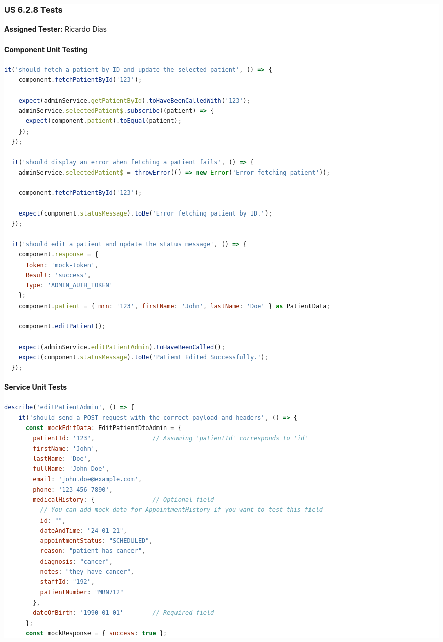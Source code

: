 ### US 6.2.8 Tests

**Assigned Tester:** Ricardo Dias

#### Component Unit Testing

```js
it('should fetch a patient by ID and update the selected patient', () => {
    component.fetchPatientById('123');

    expect(adminService.getPatientById).toHaveBeenCalledWith('123');
    adminService.selectedPatient$.subscribe((patient) => {
      expect(component.patient).toEqual(patient);
    });
  });

  it('should display an error when fetching a patient fails', () => {
    adminService.selectedPatient$ = throwError(() => new Error('Error fetching patient'));

    component.fetchPatientById('123');

    expect(component.statusMessage).toBe('Error fetching patient by ID.');
  });

  it('should edit a patient and update the status message', () => {
    component.response = { 
      Token: 'mock-token',
      Result: 'success', 
      Type: 'ADMIN_AUTH_TOKEN'
    };
    component.patient = { mrn: '123', firstName: 'John', lastName: 'Doe' } as PatientData;

    component.editPatient();

    expect(adminService.editPatientAdmin).toHaveBeenCalled();
    expect(component.statusMessage).toBe('Patient Edited Successfully.');
  });
```

#### Service Unit Tests

```js
describe('editPatientAdmin', () => {
    it('should send a POST request with the correct payload and headers', () => {
      const mockEditData: EditPatientDtoAdmin = {
        patientId: '123',                // Assuming 'patientId' corresponds to 'id'
        firstName: 'John',
        lastName: 'Doe',
        fullName: 'John Doe',
        email: 'john.doe@example.com',
        phone: '123-456-7890',
        medicalHistory: {                // Optional field
          // You can add mock data for AppointmentHistory if you want to test this field
          id: "",
          dateAndTime: "24-01-21",
          appointmentStatus: "SCHEDULED",
          reason: "patient has cancer",
          diagnosis: "cancer",
          notes: "they have cancer",
          staffId: "192",
          patientNumber: "MRN712"
        },
        dateOfBirth: '1990-01-01'        // Required field
      };
      const mockResponse = { success: true };
```